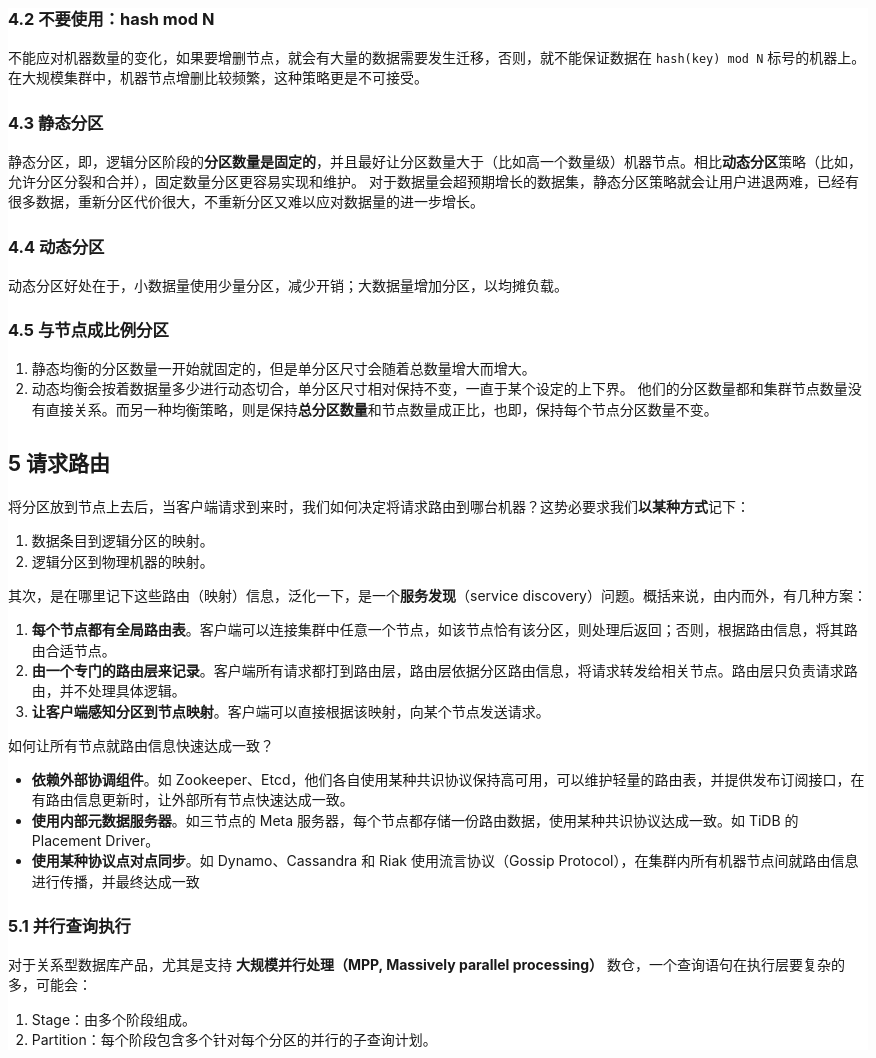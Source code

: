 ### 4.2 不要使用：hash mod N
不能应对机器数量的变化，如果要增删节点，就会有大量的数据需要发生迁移，否则，就不能保证数据在 `hash(key) mod N` 标号的机器上。在大规模集群中，机器节点增删比较频繁，这种策略更是不可接受。

### 4.3 静态分区
静态分区，即，逻辑分区阶段的**分区数量是固定的**，并且最好让分区数量大于（比如高一个数量级）机器节点。相比**动态分区**策略（比如，允许分区分裂和合并），固定数量分区更容易实现和维护。
对于数据量会超预期增长的数据集，静态分区策略就会让用户进退两难，已经有很多数据，重新分区代价很大，不重新分区又难以应对数据量的进一步增长。

### 4.4 动态分区
动态分区好处在于，小数据量使用少量分区，减少开销；大数据量增加分区，以均摊负载。

### 4.5 与节点成比例分区
1. 静态均衡的分区数量一开始就固定的，但是单分区尺寸会随着总数量增大而增大。
2. 动态均衡会按着数据量多少进行动态切合，单分区尺寸相对保持不变，一直于某个设定的上下界。
他们的分区数量都和集群节点数量没有直接关系。而另一种均衡策略，则是保持**总分区数量**和节点数量成正比，也即，保持每个节点分区数量不变。


## 5 请求路由
将分区放到节点上去后，当客户端请求到来时，我们如何决定将请求路由到哪台机器？这势必要求我们**以某种方式**记下：
1. 数据条目到逻辑分区的映射。
2. 逻辑分区到物理机器的映射。

其次，是在哪里记下这些路由（映射）信息，泛化一下，是一个**服务发现**（service discovery）问题。概括来说，由内而外，有几种方案：
1. **每个节点都有全局路由表**。客户端可以连接集群中任意一个节点，如该节点恰有该分区，则处理后返回；否则，根据路由信息，将其路由合适节点。
2. **由一个专门的路由层来记录**。客户端所有请求都打到路由层，路由层依据分区路由信息，将请求转发给相关节点。路由层只负责请求路由，并不处理具体逻辑。
3. **让客户端感知分区到节点映射**。客户端可以直接根据该映射，向某个节点发送请求。

如何让所有节点就路由信息快速达成一致？
- **依赖外部协调组件**。如 Zookeeper、Etcd，他们各自使用某种共识协议保持高可用，可以维护轻量的路由表，并提供发布订阅接口，在有路由信息更新时，让外部所有节点快速达成一致。
- **使用内部元数据服务器**。如三节点的 Meta 服务器，每个节点都存储一份路由数据，使用某种共识协议达成一致。如 TiDB 的 Placement Driver。
- **使用某种协议点对点同步**。如 Dynamo、Cassandra 和 Riak 使用流言协议（Gossip Protocol），在集群内所有机器节点间就路由信息进行传播，并最终达成一致

### 5.1 并行查询执行
对于关系型数据库产品，尤其是支持 **大规模并行处理（MPP, Massively parallel processing）** 数仓，一个查询语句在执行层要复杂的多，可能会：
1. Stage：由多个阶段组成。
2. Partition：每个阶段包含多个针对每个分区的并行的子查询计划。